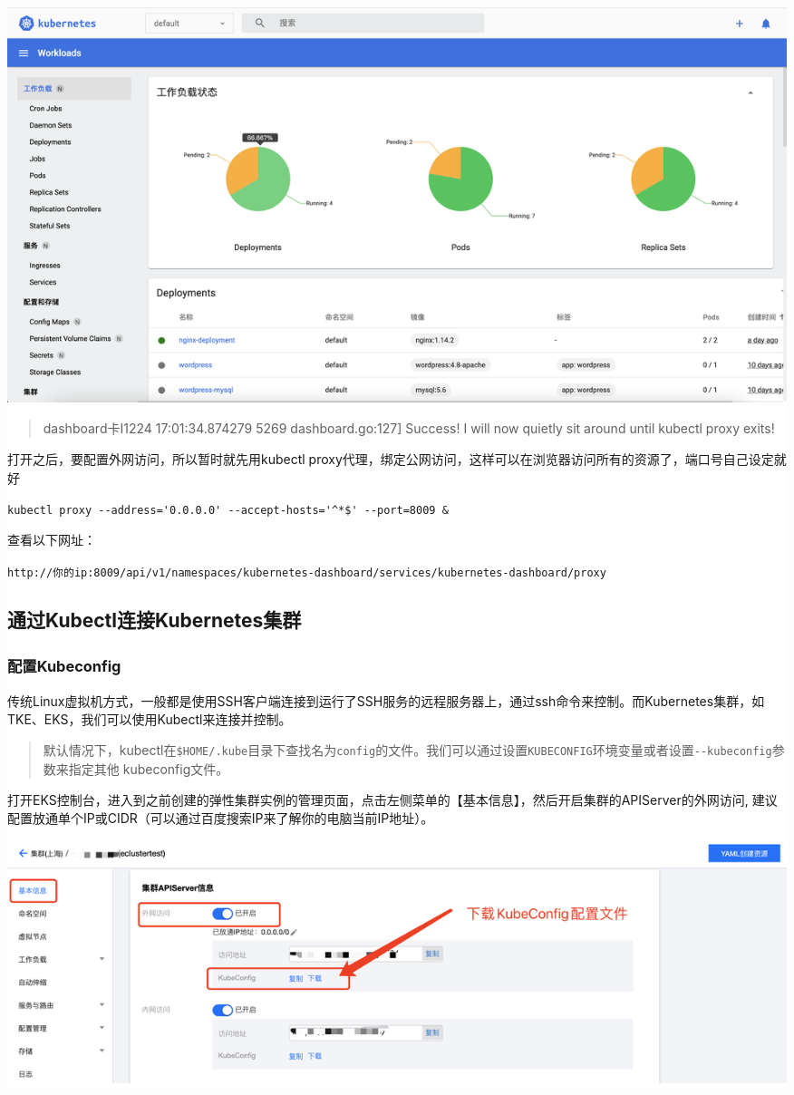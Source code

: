 ![image-20211225122607122](%E7%AC%AC5%E7%AB%A0%20Kubernetes%E5%BF%AB%E9%80%9F%E5%85%A5%E9%97%A8.assets/image-20211225122607122.png)

> dashboard卡I1224 17:01:34.874279    5269 dashboard.go:127] Success! I will now quietly sit around until kubectl proxy exits!

打开之后，要配置外网访问，所以暂时就先用kubectl proxy代理，绑定公网访问，这样可以在浏览器访问所有的资源了，端口号自己设定就好

```shell
kubectl proxy --address='0.0.0.0' --accept-hosts='^*$' --port=8009 &
```

查看以下网址：

```shell
http://你的ip:8009/api/v1/namespaces/kubernetes-dashboard/services/kubernetes-dashboard/proxy
```

## 通过Kubectl连接Kubernetes集群

### 配置Kubeconfig

传统Linux虚拟机方式，一般都是使用SSH客户端连接到运行了SSH服务的远程服务器上，通过ssh命令来控制。而Kubernetes集群，如TKE、EKS，我们可以使用Kubectl来连接并控制。

>默认情况下，kubectl在`$HOME/.kube`目录下查找名为`config`的文件。我们可以通过设置`KUBECONFIG`环境变量或者设置`--kubeconfig`参数来指定其他 kubeconfig文件。

打开EKS控制台，进入到之前创建的弹性集群实例的管理页面，点击左侧菜单的【基本信息】，然后开启集群的APIServer的外网访问, 建议配置放通单个IP或CIDR（可以通过百度搜索IP来了解你的电脑当前IP地址）。

![image-20211225122619119](%E7%AC%AC5%E7%AB%A0%20Kubernetes%E5%BF%AB%E9%80%9F%E5%85%A5%E9%97%A8.assets/image-20211225122619119.png)
